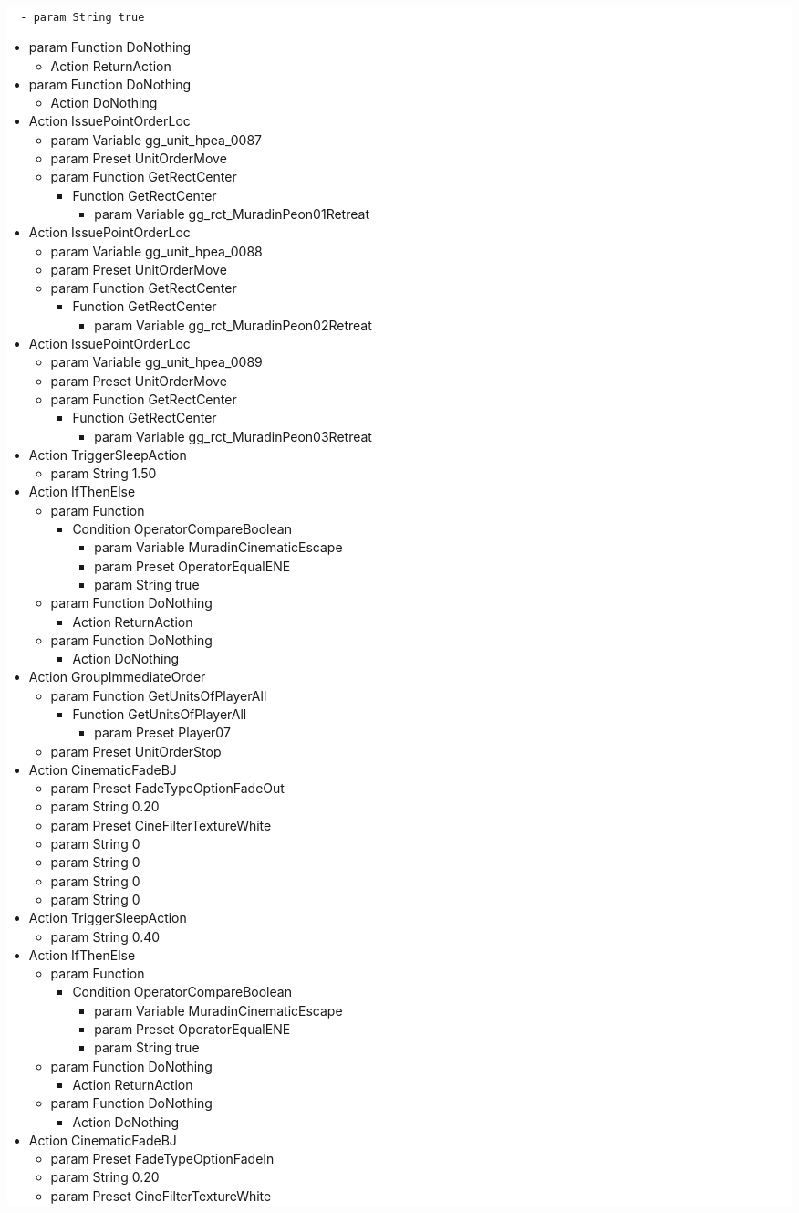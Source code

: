       - param String true
  - param Function DoNothing
    - Action ReturnAction
  - param Function DoNothing
    - Action DoNothing
- Action IssuePointOrderLoc
  - param Variable gg_unit_hpea_0087
  - param Preset UnitOrderMove
  - param Function GetRectCenter
    - Function GetRectCenter
      - param Variable gg_rct_MuradinPeon01Retreat
- Action IssuePointOrderLoc
  - param Variable gg_unit_hpea_0088
  - param Preset UnitOrderMove
  - param Function GetRectCenter
    - Function GetRectCenter
      - param Variable gg_rct_MuradinPeon02Retreat
- Action IssuePointOrderLoc
  - param Variable gg_unit_hpea_0089
  - param Preset UnitOrderMove
  - param Function GetRectCenter
    - Function GetRectCenter
      - param Variable gg_rct_MuradinPeon03Retreat
- Action TriggerSleepAction
  - param String 1.50
- Action IfThenElse
  - param Function 
    - Condition OperatorCompareBoolean
      - param Variable MuradinCinematicEscape
      - param Preset OperatorEqualENE
      - param String true
  - param Function DoNothing
    - Action ReturnAction
  - param Function DoNothing
    - Action DoNothing
- Action GroupImmediateOrder
  - param Function GetUnitsOfPlayerAll
    - Function GetUnitsOfPlayerAll
      - param Preset Player07
  - param Preset UnitOrderStop
- Action CinematicFadeBJ
  - param Preset FadeTypeOptionFadeOut
  - param String 0.20
  - param Preset CineFilterTextureWhite
  - param String 0
  - param String 0
  - param String 0
  - param String 0
- Action TriggerSleepAction
  - param String 0.40
- Action IfThenElse
  - param Function 
    - Condition OperatorCompareBoolean
      - param Variable MuradinCinematicEscape
      - param Preset OperatorEqualENE
      - param String true
  - param Function DoNothing
    - Action ReturnAction
  - param Function DoNothing
    - Action DoNothing
- Action CinematicFadeBJ
  - param Preset FadeTypeOptionFadeIn
  - param String 0.20
  - param Preset CineFilterTextureWhite